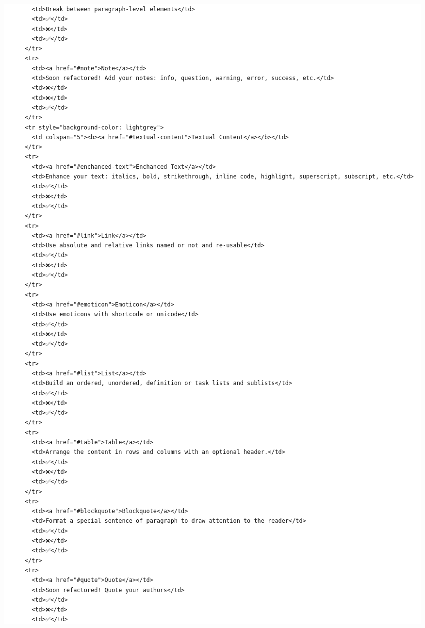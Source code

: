             <td>Break between paragraph-level elements</td>
            <td>✅</td>
            <td>❌</td>
            <td>✅</td>
          </tr>
          <tr>
            <td><a href="#note">Note</a></td>
            <td>Soon refactored! Add your notes: info, question, warning, error, success, etc.</td>
            <td>❌</td>
            <td>❌</td>
            <td>✅</td>
          </tr>
          <tr style="background-color: lightgrey">
            <td colspan="5"><b><a href="#textual-content">Textual Content</a></b></td>
          </tr> 
          <tr>
            <td><a href="#enchanced-text">Enchanced Text</a></td>
            <td>Enhance your text: italics, bold, strikethrough, inline code, highlight, superscript, subscript, etc.</td>
            <td>✅</td>
            <td>❌</td>
            <td>✅</td>
          </tr>
          <tr>
            <td><a href="#link">Link</a></td>
            <td>Use absolute and relative links named or not and re-usable</td>
            <td>✅</td>
            <td>❌</td>
            <td>✅</td>
          </tr>
          <tr>
            <td><a href="#emoticon">Emoticon</a></td>
            <td>Use emoticons with shortcode or unicode</td>
            <td>✅</td>
            <td>❌</td>
            <td>✅</td>
          </tr>
          <tr>
            <td><a href="#list">List</a></td>
            <td>Build an ordered, unordered, definition or task lists and sublists</td>
            <td>✅</td>
            <td>❌</td>
            <td>✅</td>
          </tr>
          <tr>
            <td><a href="#table">Table</a></td>
            <td>Arrange the content in rows and columns with an optional header.</td>
            <td>✅</td>
            <td>❌</td>
            <td>✅</td>
          </tr>
          <tr>
            <td><a href="#blockquote">Blockquote</a></td>
            <td>Format a special sentence of paragraph to draw attention to the reader</td>
            <td>✅</td>
            <td>❌</td>
            <td>✅</td>
          </tr>
          <tr>
            <td><a href="#quote">Quote</a></td>
            <td>Soon refactored! Quote your authors</td>
            <td>✅</td>
            <td>❌</td>
            <td>✅</td>